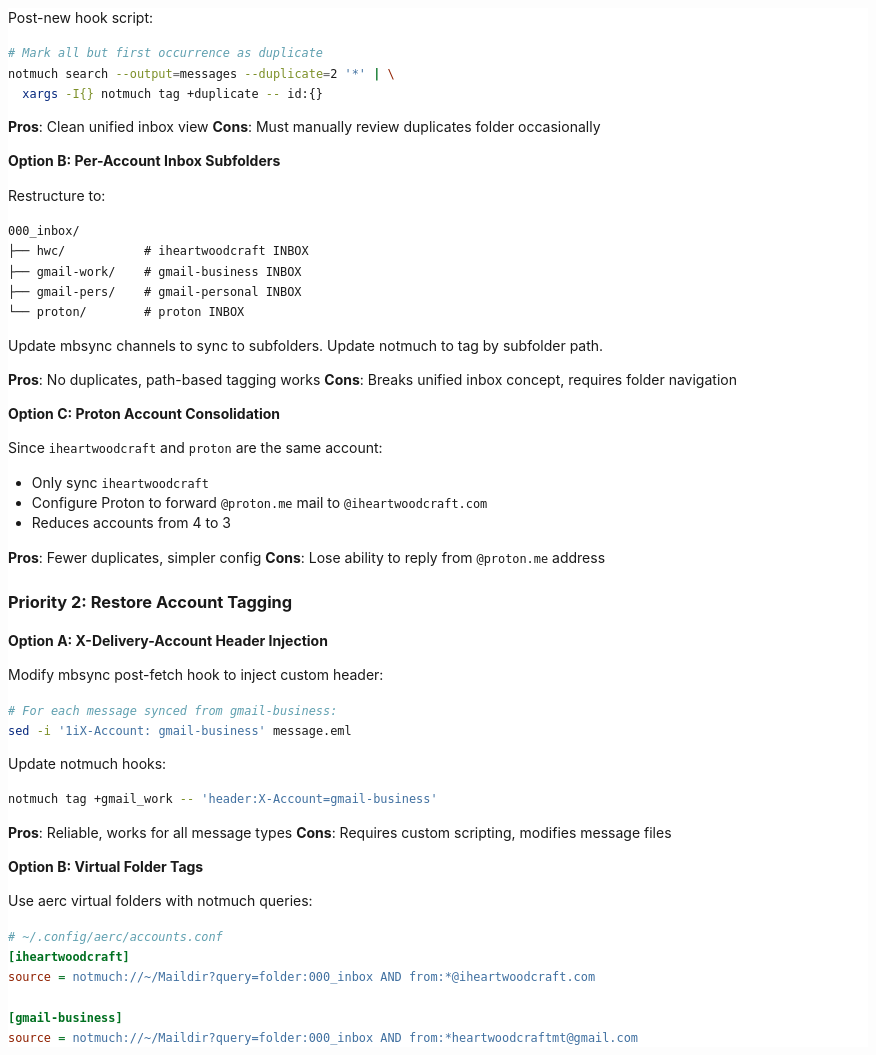 Post-new hook script:
```bash
# Mark all but first occurrence as duplicate
notmuch search --output=messages --duplicate=2 '*' | \
  xargs -I{} notmuch tag +duplicate -- id:{}
```

**Pros**: Clean unified inbox view
**Cons**: Must manually review duplicates folder occasionally

**Option B: Per-Account Inbox Subfolders**

Restructure to:
```
000_inbox/
├── hwc/           # iheartwoodcraft INBOX
├── gmail-work/    # gmail-business INBOX
├── gmail-pers/    # gmail-personal INBOX
└── proton/        # proton INBOX
```

Update mbsync channels to sync to subfolders. Update notmuch to tag by subfolder path.

**Pros**: No duplicates, path-based tagging works
**Cons**: Breaks unified inbox concept, requires folder navigation

**Option C: Proton Account Consolidation**

Since `iheartwoodcraft` and `proton` are the same account:
- Only sync `iheartwoodcraft`
- Configure Proton to forward `@proton.me` mail to `@iheartwoodcraft.com`
- Reduces accounts from 4 to 3

**Pros**: Fewer duplicates, simpler config
**Cons**: Lose ability to reply from `@proton.me` address

### Priority 2: Restore Account Tagging

**Option A: X-Delivery-Account Header Injection**

Modify mbsync post-fetch hook to inject custom header:
```bash
# For each message synced from gmail-business:
sed -i '1iX-Account: gmail-business' message.eml
```

Update notmuch hooks:
```bash
notmuch tag +gmail_work -- 'header:X-Account=gmail-business'
```

**Pros**: Reliable, works for all message types
**Cons**: Requires custom scripting, modifies message files

**Option B: Virtual Folder Tags**

Use aerc virtual folders with notmuch queries:
```ini
# ~/.config/aerc/accounts.conf
[iheartwoodcraft]
source = notmuch://~/Maildir?query=folder:000_inbox AND from:*@iheartwoodcraft.com

[gmail-business]
source = notmuch://~/Maildir?query=folder:000_inbox AND from:*heartwoodcraftmt@gmail.com
```
